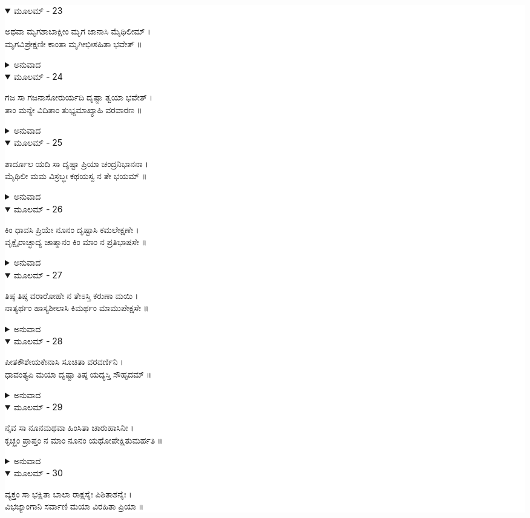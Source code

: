 <details open><summary>ಮೂಲಮ್ - 23</summary>

ಅಥವಾ ಮೃಗಶಾಬಾಕ್ಷೀಂ ಮೃಗ ಜಾನಾಸಿ ಮೈಥಿಲೀಮ್ ।  
ಮೃಗವಿಪ್ರೇಕ್ಷಣೀ ಕಾಂತಾ ಮೃಗೀಭಿಃಸಹಿತಾ ಭವೇತ್ ॥
</details>

<details><summary>ಅನುವಾದ</summary></details>

<details open><summary>ಮೂಲಮ್ - 24</summary>

ಗಜ ಸಾ ಗಜನಾಸೋರುರ್ಯದಿ ದೃಷ್ಟಾ ತ್ವಯಾ ಭವೇತ್ ।  
ತಾಂ ಮನ್ಯೇ ವಿದಿತಾಂ ತುಭ್ಯಮಾಖ್ಯಾಹಿ ವರವಾರಣ ॥
</details>

<details><summary>ಅನುವಾದ</summary></details>

<details open><summary>ಮೂಲಮ್ - 25</summary>

ಶಾರ್ದೂಲ ಯದಿ ಸಾ ದೃಷ್ಟಾ ಪ್ರಿಯಾ ಚಂದ್ರನಿಭಾನನಾ ।  
ಮೈಥಿಲೀ ಮಮ ವಿಸ್ರಬ್ಧಃ ಕಥಯಸ್ವ ನ ತೇ ಭಯಮ್ ॥
</details>

<details><summary>ಅನುವಾದ</summary></details>

<details open><summary>ಮೂಲಮ್ - 26</summary>

ಕಿಂ ಧಾವಸಿ ಪ್ರಿಯೇ ನೂನಂ ದೃಷ್ಟಾಸಿ ಕಮಲೇಕ್ಷಣೇ ।  
ವೃಕ್ಷೈರಾಚ್ಛಾದ್ಯ ಚಾತ್ಮಾನಂ ಕಿಂ ಮಾಂ ನ ಪ್ರತಿಭಾಷಸೇ ॥
</details>

<details><summary>ಅನುವಾದ</summary></details>

<details open><summary>ಮೂಲಮ್ - 27</summary>

ತಿಷ್ಠ ತಿಷ್ಠ ವರಾರೋಹೇ ನ ತೇಽಸ್ತಿ ಕರುಣಾ ಮಯಿ ।  
ನಾತ್ಯರ್ಥಂ ಹಾಸ್ಯಶೀಲಾಸಿ ಕಿಮರ್ಥಂ ಮಾಮುಪೇಕ್ಷಸೇ ॥
</details>

<details><summary>ಅನುವಾದ</summary></details>

<details open><summary>ಮೂಲಮ್ - 28</summary>

ಪೀತಕೌಶೇಯಕೇನಾಸಿ ಸೂಚಿತಾ ವರವರ್ಣಿನಿ ।  
ಧಾವಂತ್ಯಪಿ ಮಯಾ ದೃಷ್ಟಾ ತಿಷ್ಠ ಯದ್ಯಸ್ತಿ ಸೌಹೃದಮ್ ॥
</details>

<details><summary>ಅನುವಾದ</summary></details>

<details open><summary>ಮೂಲಮ್ - 29</summary>

ನೈವ ಸಾ ನೂನಮಥವಾ ಹಿಂಸಿತಾ ಚಾರುಹಾಸಿನೀ ।  
ಕೃಚ್ಛ್ರಂ ಪ್ರಾಪ್ತಂ ನ ಮಾಂ ನೂನಂ ಯಥೋಪೇಕ್ಷಿತುಮರ್ಹತಿ ॥
</details>

<details><summary>ಅನುವಾದ</summary></details>

<details open><summary>ಮೂಲಮ್ - 30</summary>

ವ್ಯಕ್ತಂ ಸಾ ಭಕ್ಷಿತಾ ಬಾಲಾ ರಾಕ್ಷಸೈಃ ಪಿಶಿತಾಶನೈಃ ।  
ವಿಭಜ್ಯಾಂಗಾನಿ ಸರ್ವಾಣಿ ಮಯಾ ವಿರಹಿತಾ ಪ್ರಿಯಾ ॥
</details>
